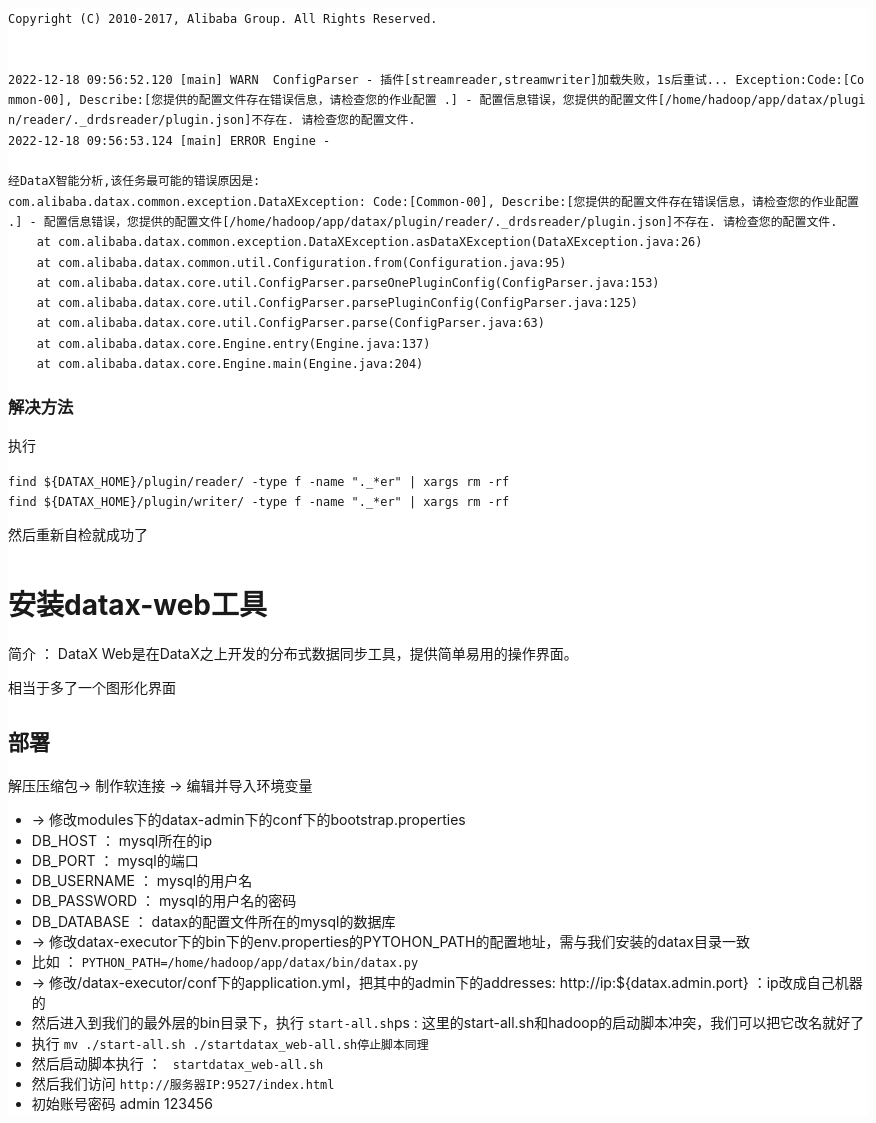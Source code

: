```
Copyright (C) 2010-2017, Alibaba Group. All Rights Reserved.


2022-12-18 09:56:52.120 [main] WARN  ConfigParser - 插件[streamreader,streamwriter]加载失败，1s后重试... Exception:Code:[Common-00], Describe:[您提供的配置文件存在错误信息，请检查您的作业配置 .] - 配置信息错误，您提供的配置文件[/home/hadoop/app/datax/plugin/reader/._drdsreader/plugin.json]不存在. 请检查您的配置文件. 
2022-12-18 09:56:53.124 [main] ERROR Engine - 

经DataX智能分析,该任务最可能的错误原因是:
com.alibaba.datax.common.exception.DataXException: Code:[Common-00], Describe:[您提供的配置文件存在错误信息，请检查您的作业配置 .] - 配置信息错误，您提供的配置文件[/home/hadoop/app/datax/plugin/reader/._drdsreader/plugin.json]不存在. 请检查您的配置文件.
	at com.alibaba.datax.common.exception.DataXException.asDataXException(DataXException.java:26)
	at com.alibaba.datax.common.util.Configuration.from(Configuration.java:95)
	at com.alibaba.datax.core.util.ConfigParser.parseOnePluginConfig(ConfigParser.java:153)
	at com.alibaba.datax.core.util.ConfigParser.parsePluginConfig(ConfigParser.java:125)
	at com.alibaba.datax.core.util.ConfigParser.parse(ConfigParser.java:63)
	at com.alibaba.datax.core.Engine.entry(Engine.java:137)
	at com.alibaba.datax.core.Engine.main(Engine.java:204)

```

### 解决方法

执行

```
find ${DATAX_HOME}/plugin/reader/ -type f -name "._*er" | xargs rm -rf
find ${DATAX_HOME}/plugin/writer/ -type f -name "._*er" | xargs rm -rf
```

然后重新自检就成功了

# 安装datax-web工具

简介 ： DataX Web是在DataX之上开发的分布式数据同步工具，提供简单易用的操作界面。

相当于多了一个图形化界面

## 部署

解压压缩包-> 制作软连接 -> 编辑并导入环境变量

* -> 修改modules下的datax-admin下的conf下的bootstrap.properties
* DB_HOST ： mysql所在的ip
* DB_PORT ： mysql的端口
* DB_USERNAME ： mysql的用户名
* DB_PASSWORD ： mysql的用户名的密码
* DB_DATABASE ： datax的配置文件所在的mysql的数据库
* -> 修改datax-executor下的bin下的env.properties的PYTOHON_PATH的配置地址，需与我们安装的datax目录一致
* 比如 ： `PYTHON_PATH=/home/hadoop/app/datax/bin/datax.py`
* -> 修改/datax-executor/conf下的application.yml，把其中的admin下的addresses: http://ip:${datax.admin.port} ：ip改成自己机器的
* 然后进入到我们的最外层的bin目录下，执行 `start-all.sh`ps : 这里的start-all.sh和hadoop的启动脚本冲突，我们可以把它改名就好了
* 执行 `mv ./start-all.sh ./startdatax_web-all.sh停止脚本同理`
* 然后启动脚本执行 ： ` startdatax_web-all.sh`
* 然后我们访问 `http://服务器IP:9527/index.html`
* 初始账号密码 admin  123456
